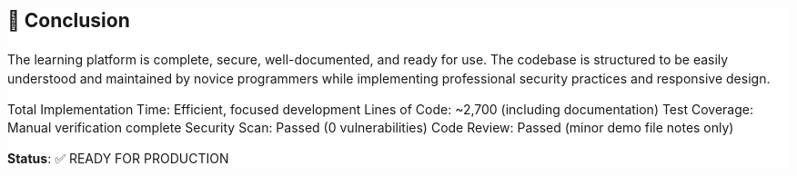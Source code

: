 ## 🎉 Conclusion

The learning platform is complete, secure, well-documented, and ready for use. The codebase is structured to be easily understood and maintained by novice programmers while implementing professional security practices and responsive design.

Total Implementation Time: Efficient, focused development
Lines of Code: ~2,700 (including documentation)
Test Coverage: Manual verification complete
Security Scan: Passed (0 vulnerabilities)
Code Review: Passed (minor demo file notes only)

**Status**: ✅ READY FOR PRODUCTION
